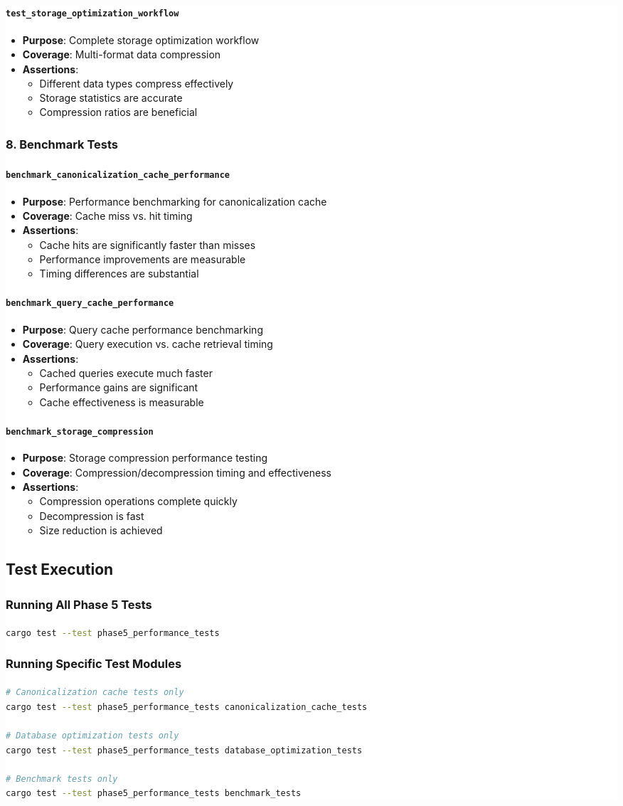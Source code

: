 #### `test_storage_optimization_workflow`
- **Purpose**: Complete storage optimization workflow
- **Coverage**: Multi-format data compression
- **Assertions**:
  - Different data types compress effectively
  - Storage statistics are accurate
  - Compression ratios are beneficial

### 8. Benchmark Tests

#### `benchmark_canonicalization_cache_performance`
- **Purpose**: Performance benchmarking for canonicalization cache
- **Coverage**: Cache miss vs. hit timing
- **Assertions**:
  - Cache hits are significantly faster than misses
  - Performance improvements are measurable
  - Timing differences are substantial

#### `benchmark_query_cache_performance`
- **Purpose**: Query cache performance benchmarking
- **Coverage**: Query execution vs. cache retrieval timing
- **Assertions**:
  - Cached queries execute much faster
  - Performance gains are significant
  - Cache effectiveness is measurable

#### `benchmark_storage_compression`
- **Purpose**: Storage compression performance testing
- **Coverage**: Compression/decompression timing and effectiveness
- **Assertions**:
  - Compression operations complete quickly
  - Decompression is fast
  - Size reduction is achieved

## Test Execution

### Running All Phase 5 Tests
```bash
cargo test --test phase5_performance_tests
```

### Running Specific Test Modules
```bash
# Canonicalization cache tests only
cargo test --test phase5_performance_tests canonicalization_cache_tests

# Database optimization tests only
cargo test --test phase5_performance_tests database_optimization_tests

# Benchmark tests only
cargo test --test phase5_performance_tests benchmark_tests
```

